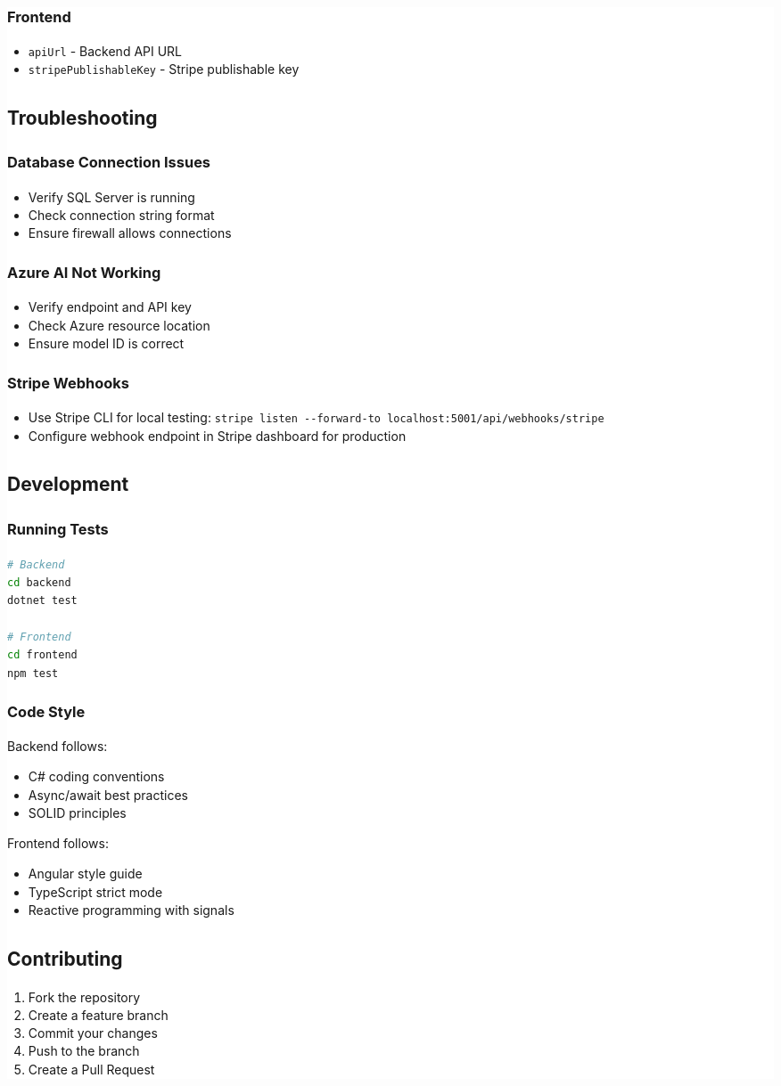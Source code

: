 ### Frontend
- `apiUrl` - Backend API URL
- `stripePublishableKey` - Stripe publishable key

## Troubleshooting

### Database Connection Issues
- Verify SQL Server is running
- Check connection string format
- Ensure firewall allows connections

### Azure AI Not Working
- Verify endpoint and API key
- Check Azure resource location
- Ensure model ID is correct

### Stripe Webhooks
- Use Stripe CLI for local testing: `stripe listen --forward-to localhost:5001/api/webhooks/stripe`
- Configure webhook endpoint in Stripe dashboard for production

## Development

### Running Tests

```bash
# Backend
cd backend
dotnet test

# Frontend
cd frontend
npm test
```

### Code Style

Backend follows:
- C# coding conventions
- Async/await best practices
- SOLID principles

Frontend follows:
- Angular style guide
- TypeScript strict mode
- Reactive programming with signals

## Contributing

1. Fork the repository
2. Create a feature branch
3. Commit your changes
4. Push to the branch
5. Create a Pull Request
